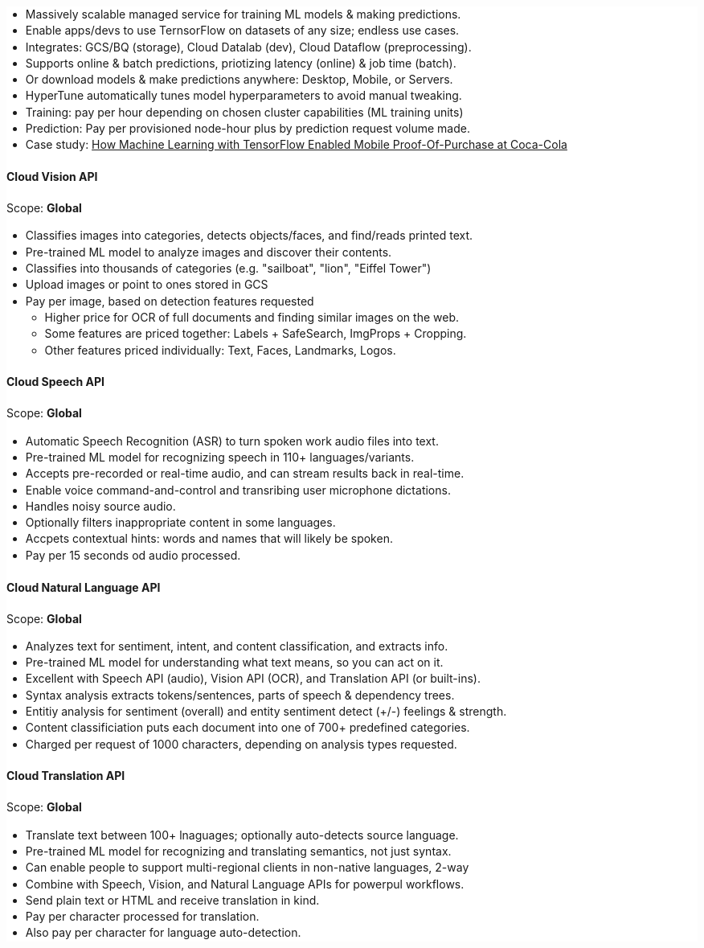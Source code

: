 - Massively scalable managed service for training ML models & making predictions.
- Enable apps/devs to use TernsorFlow on datasets of any size; endless use cases.
- Integrates: GCS/BQ (storage), Cloud Datalab (dev), Cloud Dataflow (preprocessing).
- Supports online & batch predictions, priotizing latency (online) & job time (batch).
- Or download models & make predictions anywhere: Desktop, Mobile, or Servers.
- HyperTune automatically tunes model hyperparameters to avoid manual tweaking.
- Training: pay per hour depending on chosen cluster capabilities (ML training units)
- Prediction: Pay per provisioned node-hour plus by prediction request volume made.
- Case study: [How Machine Learning with TensorFlow Enabled Mobile Proof-Of-Purchase at Coca-Cola](https://developers.googleblog.com/2017/09/how-machine-learning-with-tensorflow.html)

#### Cloud Vision API

Scope: **Global**

- Classifies images into categories, detects objects/faces, and find/reads printed text.
- Pre-trained ML model to analyze images and discover their contents.
- Classifies into thousands of categories (e.g. "sailboat", "lion", "Eiffel Tower")
- Upload images or point to ones stored in GCS
- Pay per image, based on detection features requested
  - Higher price for OCR of full documents and finding similar images on the web.
  - Some features are priced together: Labels + SafeSearch, ImgProps + Cropping.
  - Other features priced individually: Text, Faces, Landmarks, Logos.

#### Cloud Speech API

Scope: **Global**

- Automatic Speech Recognition (ASR) to turn spoken work audio files into text.
- Pre-trained ML model for recognizing speech in 110+ languages/variants.
- Accepts pre-recorded or real-time audio, and can stream results back in real-time.
- Enable voice command-and-control and transribing user microphone dictations.
- Handles noisy source audio.
- Optionally filters inappropriate content in some languages.
- Accpets contextual hints: words and names that will likely be spoken.
- Pay per 15 seconds od audio processed.

#### Cloud Natural Language API

Scope: **Global**

- Analyzes text for sentiment, intent, and content classification, and extracts info.
- Pre-trained ML model for understanding what text means, so you can act on it.
- Excellent with Speech API (audio), Vision API (OCR), and Translation API (or built-ins).
- Syntax analysis extracts tokens/sentences, parts of speech & dependency trees.
- Entitiy analysis for sentiment (overall) and entity sentiment detect (+/-) feelings & strength.
- Content classificiation puts each document into one of 700+ predefined categories.
- Charged per request of 1000 characters, depending on analysis types requested.

#### Cloud Translation API

Scope: **Global**

- Translate text between 100+ lnaguages; optionally auto-detects source language.
- Pre-trained ML model for recognizing and translating semantics, not just syntax.
- Can enable people to support multi-regional clients in non-native languages, 2-way
- Combine with Speech, Vision, and Natural Language APIs for powerpul workflows.
- Send plain text or HTML and receive translation in kind.
- Pay per character processed for translation.
- Also pay per character for language auto-detection.
